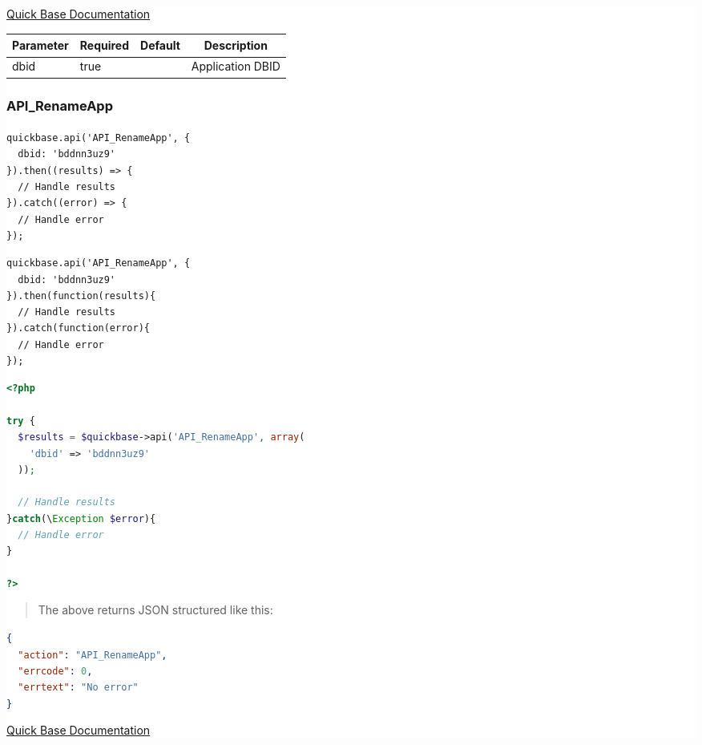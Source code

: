 <a href='https://help.quickbase.com/api-guide/removeuserfromrole.html' target='_blank'>Quick Base Documentation</a>

Parameter | Required | Default | Description
--------- | -------- | ------- | -----------
dbid | true | | Application DBID

### API_RenameApp

```javascript--node
quickbase.api('API_RenameApp', {
  dbid: 'bddnn3uz9'
}).then((results) => {
  // Handle results
}).catch((error) => {
  // Handle error
});
```

```javascript--browser
quickbase.api('API_RenameApp', {
  dbid: 'bddnn3uz9'
}).then(function(results){
  // Handle results
}).catch(function(error){
  // Handle error
});
```

```php
<?php

try {
  $results = $quickbase->api('API_RenameApp', array(
    'dbid' => 'bddnn3uz9'
  ));

  // Handle results
}catch(\Exception $error){
  // Handle error
}

?>
```

> The above returns JSON structured like this:

```json
{
  "action": "API_RenameApp",
  "errcode": 0,
  "errtext": "No error"
}
```

<a href='https://help.quickbase.com/api-guide/renameapp.html' target='_blank'>Quick Base Documentation</a>
